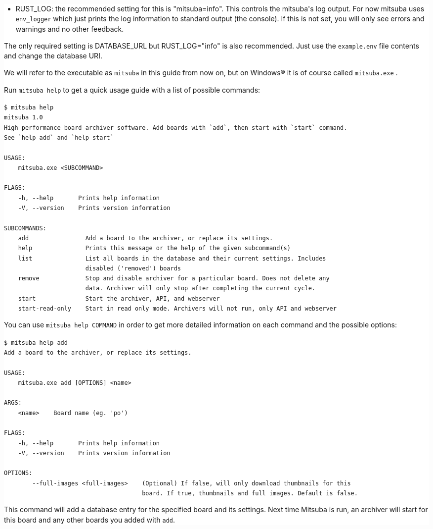 - RUST_LOG: the recommended setting for this is "mitsuba=info". This controls the mitsuba's log output. For now mitsuba uses `env_logger` which just prints the log information to standard output (the console). If this is not set, you will only see errors and warnings and no other feedback. 
  
The only required setting is DATABASE_URL but RUST_LOG="info" is also recommended. Just use the `example.env` file contents and change the database URI.

We will refer to the executable as `mitsuba` in this guide from now on, but on Windows® it is of course called `mitsuba.exe` .

Run `mitsuba help` to get a quick usage guide with a list of possible commands:

```
$ mitsuba help
mitsuba 1.0
High performance board archiver software. Add boards with `add`, then start with `start` command.
See `help add` and `help start`

USAGE:
    mitsuba.exe <SUBCOMMAND>

FLAGS:
    -h, --help       Prints help information
    -V, --version    Prints version information

SUBCOMMANDS:
    add                Add a board to the archiver, or replace its settings.
    help               Prints this message or the help of the given subcommand(s)
    list               List all boards in the database and their current settings. Includes
                       disabled ('removed') boards
    remove             Stop and disable archiver for a particular board. Does not delete any
                       data. Archiver will only stop after completing the current cycle.
    start              Start the archiver, API, and webserver
    start-read-only    Start in read only mode. Archivers will not run, only API and webserver
```
You can use `mitsuba help COMMAND` in order to get more detailed information on each command and the possible options:
```
$ mitsuba help add
Add a board to the archiver, or replace its settings.

USAGE:
    mitsuba.exe add [OPTIONS] <name>

ARGS:
    <name>    Board name (eg. 'po')

FLAGS:
    -h, --help       Prints help information
    -V, --version    Prints version information

OPTIONS:
        --full-images <full-images>    (Optional) If false, will only download thumbnails for this
                                       board. If true, thumbnails and full images. Default is false.
```
This command will add a database entry for the specified board and its settings. Next time Mitsuba is run, an archiver will start for this board and any other boards you added with `add`.
